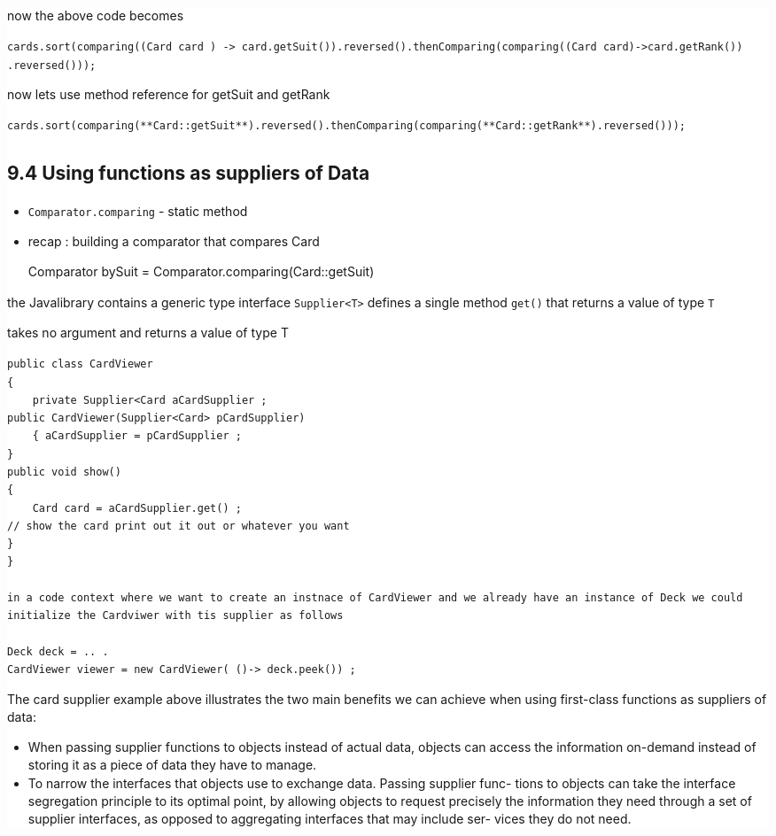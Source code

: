 now  the above code becomes 

    cards.sort(comparing((Card card ) -> card.getSuit()).reversed().thenComparing(comparing((Card card)->card.getRank())
    .reversed())); 

now lets use method reference for getSuit and getRank

    cards.sort(comparing(**Card::getSuit**).reversed().thenComparing(comparing(**Card::getRank**).reversed())); 

## 9.4 Using functions as suppliers of Data

- `Comparator.comparing` - static method
- recap : building a comparator that compares Card

    Comparator<Card> bySuit =  Comparator.comparing(Card::getSuit)
    

the Javalibrary contains a generic type interface `Supplier<T>` defines a  single method `get()` that returns a value of type `T`

 takes no argument and returns a value of type T

    public class CardViewer
    {
    	private Supplier<Card aCardSupplier ; 
    public CardViewer(Supplier<Card> pCardSupplier) 
    	{ aCardSupplier = pCardSupplier ; 
    }
    public void show()
    {
    	Card card = aCardSupplier.get() ; 
    // show the card print out it out or whatever you want
    }
    }
    
    in a code context where we want to create an instnace of CardViewer and we already have an instance of Deck we could 
    initialize the Cardviwer with tis supplier as follows
    
    Deck deck = .. . 
    CardViewer viewer = new CardViewer( ()-> deck.peek()) ; 
    

The card supplier example above illustrates the two main benefits we can achieve
when using first-class functions as suppliers of data:

- When passing supplier functions to objects instead of actual data, objects can
access the information on-demand instead of storing it as a piece of data they
have to manage.
- To narrow the interfaces that objects use to exchange data. Passing supplier func-
tions to objects can take the interface segregation principle to its optimal point,
by allowing objects to request precisely the information they need through a set
of supplier interfaces, as opposed to aggregating interfaces that may include ser-
vices they do not need.

